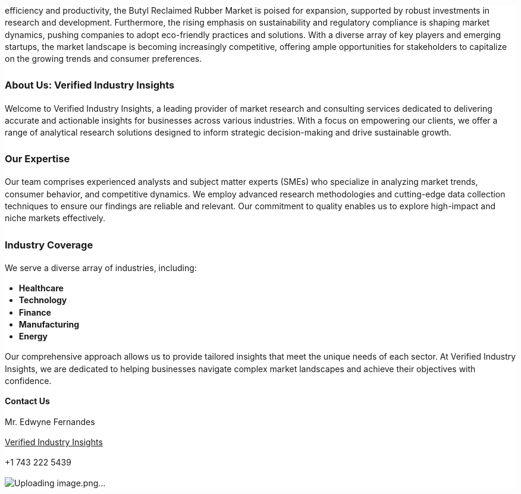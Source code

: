 efficiency and productivity, the Butyl Reclaimed Rubber Market is poised for expansion, supported by robust investments in research and development. Furthermore, the rising emphasis on sustainability and regulatory compliance is shaping market dynamics, pushing companies to adopt eco-friendly practices and solutions. With a diverse array of key players and emerging startups, the market landscape is becoming increasingly competitive, offering ample opportunities for stakeholders to capitalize on the growing trends and consumer preferences.</p><h3>About Us: Verified Industry Insights</h3><p>Welcome to Verified Industry Insights, a leading provider of market research and consulting services dedicated to delivering accurate and actionable insights for businesses across various industries. With a focus on empowering our clients, we offer a range of analytical research solutions designed to inform strategic decision-making and drive sustainable growth.</p><h3>Our Expertise</h3><p>Our team comprises experienced analysts and subject matter experts (SMEs) who specialize in analyzing market trends, consumer behavior, and competitive dynamics. We employ advanced research methodologies and cutting-edge data collection techniques to ensure our findings are reliable and relevant. Our commitment to quality enables us to explore high-impact and niche markets effectively.</p><h3>Industry Coverage</h3><p>We serve a diverse array of industries, including:</p><ul><li><strong>Healthcare</strong></li><li><strong>Technology</strong></li><li><strong>Finance</strong></li><li><strong>Manufacturing</strong></li><li><strong>Energy</strong></li></ul><p>Our comprehensive approach allows us to provide tailored insights that meet the unique needs of each sector. At Verified Industry Insights, we are dedicated to helping businesses navigate complex market landscapes and achieve their objectives with confidence.</p><p><strong>Contact Us</strong></p><p>Mr. Edwyne Fernandes</p><p><a href="https://www.verifiedindustryinsights.com/">Verified Industry Insights</a></p><p>+1 743 222 5439</p>
![Uploading image.png…]()
